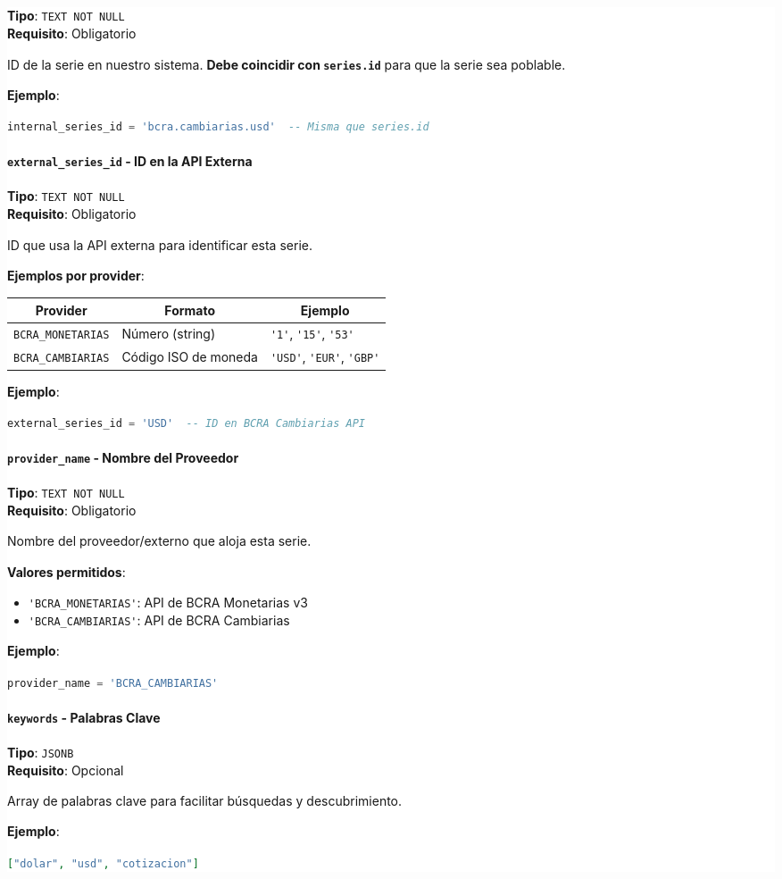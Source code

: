 **Tipo**: `TEXT NOT NULL`  
**Requisito**: Obligatorio

ID de la serie en nuestro sistema. **Debe coincidir con `series.id`** para que la serie sea poblable.

**Ejemplo**:
```sql
internal_series_id = 'bcra.cambiarias.usd'  -- Misma que series.id
```

#### `external_series_id` - ID en la API Externa

**Tipo**: `TEXT NOT NULL`  
**Requisito**: Obligatorio

ID que usa la API externa para identificar esta serie.

**Ejemplos por provider**:

| Provider | Formato | Ejemplo |
|----------|---------|---------|
| `BCRA_MONETARIAS` | Número (string) | `'1'`, `'15'`, `'53'` |
| `BCRA_CAMBIARIAS` | Código ISO de moneda | `'USD'`, `'EUR'`, `'GBP'` |

**Ejemplo**:
```sql
external_series_id = 'USD'  -- ID en BCRA Cambiarias API
```

#### `provider_name` - Nombre del Proveedor

**Tipo**: `TEXT NOT NULL`  
**Requisito**: Obligatorio

Nombre del proveedor/externo que aloja esta serie.

**Valores permitidos**:
- `'BCRA_MONETARIAS'`: API de BCRA Monetarias v3
- `'BCRA_CAMBIARIAS'`: API de BCRA Cambiarias

**Ejemplo**:
```sql
provider_name = 'BCRA_CAMBIARIAS'
```

#### `keywords` - Palabras Clave

**Tipo**: `JSONB`  
**Requisito**: Opcional

Array de palabras clave para facilitar búsquedas y descubrimiento.

**Ejemplo**:
```json
["dolar", "usd", "cotizacion"]
```
